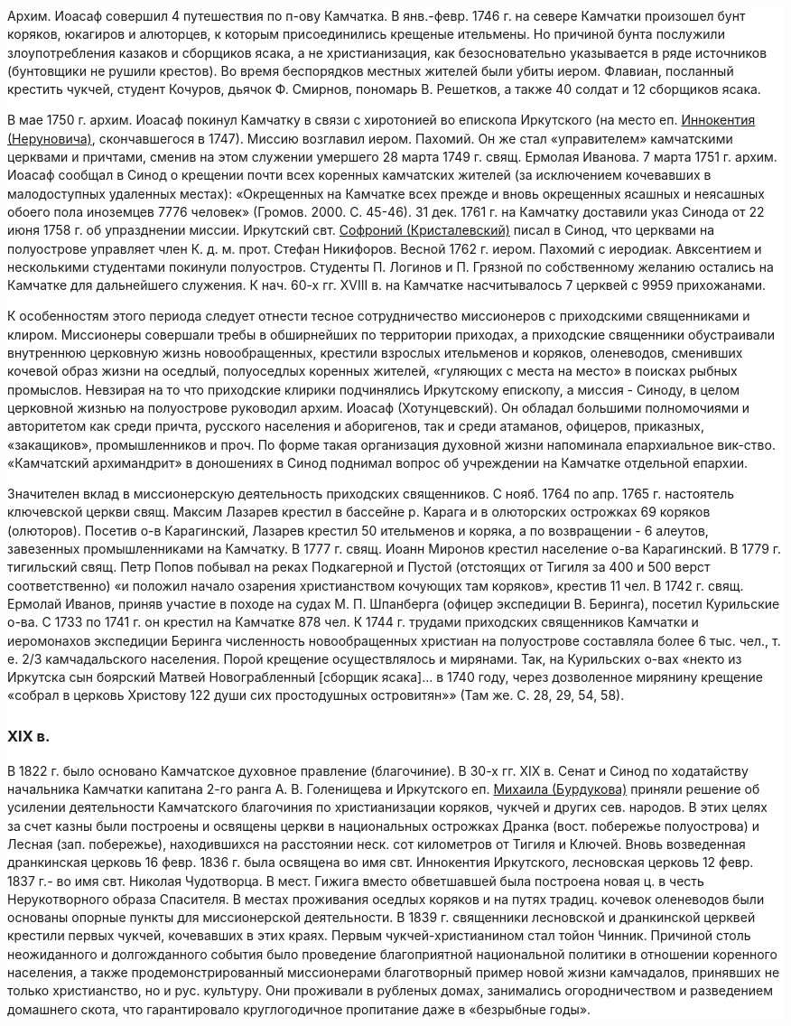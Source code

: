 Архим. Иоасаф совершил 4 путешествия по п-ову Камчатка. В янв.-февр. 1746 г. на севере Камчатки произошел бунт коряков, юкагиров и алюторцев, к которым присоединились крещеные ительмены. Но причиной бунта послужили злоупотребления казаков и сборщиков ясака, а не христианизация, как безосновательно указывается в ряде источников (бунтовщики не рушили крестов). Во время беспорядков местных жителей были убиты иером. Флавиан, посланный крестить чукчей, студент Кочуров, дьячок Ф. Смирнов, пономарь В. Решетков, а также 40 солдат и 12 сборщиков ясака.

В мае 1750 г. архим. Иоасаф покинул Камчатку в связи с хиротонией во епископа Иркутского (на место еп. [Иннокентия (Неруновича)](<https://pravenc.ru/text/Иннокентия (Неруновича).html>), скончавшегося в 1747). Миссию возглавил иером. Пахомий. Он же стал «управителем» камчатскими церквами и причтами, сменив на этом служении умершего 28 марта 1749 г. свящ. Ермолая Иванова. 7 марта 1751 г. архим. Иоасаф сообщал в Синод о крещении почти всех коренных камчатских жителей (за исключением кочевавших в малодоступных удаленных местах): «Окрещенных на Камчатке всех прежде и вновь окрещенных ясашных и неясашных обоего пола иноземцев 7776 человек» (Громов. 2000. С. 45-46). 31 дек. 1761 г. на Камчатку доставили указ Синода от 22 июня 1758 г. об упразднении миссии. Иркутский свт. [Софроний (Кристалевский)](<https://pravenc.ru/text/Софроний (Кристалевский).html>) писал в Синод, что церквами на полуострове управляет член К. д. м. прот. Стефан Никифоров. Весной 1762 г. иером. Пахомий с иеродиак. Авксентием и несколькими студентами покинули полуостров. Студенты П. Логинов и П. Грязной по собственному желанию остались на Камчатке для дальнейшего служения. К нач. 60-х гг. XVIII в. на Камчатке насчитывалось 7 церквей с 9959 прихожанами.

К особенностям этого периода следует отнести тесное сотрудничество миссионеров с приходскими священниками и клиром. Миссионеры совершали требы в обширнейших по территории приходах, а приходские священники обустраивали внутреннюю церковную жизнь новообращенных, крестили взрослых ительменов и коряков, оленеводов, сменивших кочевой образ жизни на оседлый, полуоседлых коренных жителей, «гуляющих с места на место» в поисках рыбных промыслов. Невзирая на то что приходские клирики подчинялись Иркутскому епископу, а миссия - Синоду, в целом церковной жизнью на полуострове руководил архим. Иоасаф (Хотунцевский). Он обладал большими полномочиями и авторитетом как среди причта, русского населения и аборигенов, так и среди атаманов, офицеров, приказных, «закащиков», промышленников и проч. По форме такая организация духовной жизни напоминала епархиальное вик-ство. «Камчатский архимандрит» в доношениях в Синод поднимал вопрос об учреждении на Камчатке отдельной епархии.

Значителен вклад в миссионерскую деятельность приходских священников. С нояб. 1764 по апр. 1765 г. настоятель ключевской церкви свящ. Максим Лазарев крестил в бассейне р. Карага и в олюторских острожках 69 коряков (олюторов). Посетив о-в Карагинский, Лазарев крестил 50 ительменов и коряка, а по возвращении - 6 алеутов, завезенных промышленниками на Камчатку. В 1777 г. свящ. Иоанн Миронов крестил население о-ва Карагинский. В 1779 г. тигильский свящ. Петр Попов побывал на реках Подкагерной и Пустой (отстоящих от Тигиля за 400 и 500 верст соответственно) «и положил начало озарения христианством кочующих там коряков», крестив 11 чел. В 1742 г. свящ. Ермолай Иванов, приняв участие в походе на судах М. П. Шпанберга (офицер экспедиции В. Беринга), посетил Курильские о-ва. С 1733 по 1741 г. он крестил на Камчатке 878 чел. К 1744 г. трудами приходских священников Камчатки и иеромонахов экспедиции Беринга численность новообращенных христиан на полуострове составляла более 6 тыс. чел., т. е. 2/3 камчадальского населения. Порой крещение осуществлялось и мирянами. Так, на Курильских о-вах «некто из Иркутска сын боярский Матвей Новограбленный [сборщик ясака]… в 1740 году, через дозволенное мирянину крещение «собрал в церковь Христову 122 души сих простодушных островитян»» (Там же. С. 28, 29, 54, 58).

### XIX в.

В 1822 г. было основано Камчатское духовное правление (благочиние). В 30-х гг. XIX в. Сенат и Синод по ходатайству начальника Камчатки капитана 2-го ранга А. В. Голенищева и Иркутского еп. [Михаила (Бурдукова)](<https://pravenc.ru/text/Михаила (Бурдукова).html>) приняли решение об усилении деятельности Камчатского благочиния по христианизации коряков, чукчей и других сев. народов. В этих целях за счет казны были построены и освящены церкви в национальных острожках Дранка (вост. побережье полуострова) и Лесная (зап. побережье), находившихся на расстоянии неск. сот километров от Тигиля и Ключей. Вновь возведенная дранкинская церковь 16 февр. 1836 г. была освящена во имя свт. Иннокентия Иркутского, лесновская церковь 12 февр. 1837 г.- во имя свт. Николая Чудотворца. В мест. Гижига вместо обветшавшей была построена новая ц. в честь Нерукотворного образа Спасителя. В местах проживания оседлых коряков и на путях традиц. кочевок оленеводов были основаны опорные пункты для миссионерской деятельности. В 1839 г. священники лесновской и дранкинской церквей крестили первых чукчей, кочевавших в этих краях. Первым чукчей-христианином стал тойон Чинник. Причиной столь неожиданного и долгожданного события было проведение благоприятной национальной политики в отношении коренного населения, а также продемонстрированный миссионерами благотворный пример новой жизни камчадалов, принявших не только христианство, но и рус. культуру. Они проживали в рубленых домах, занимались огородничеством и разведением домашнего скота, что гарантировало круглогодичное пропитание даже в «безрыбные годы».
